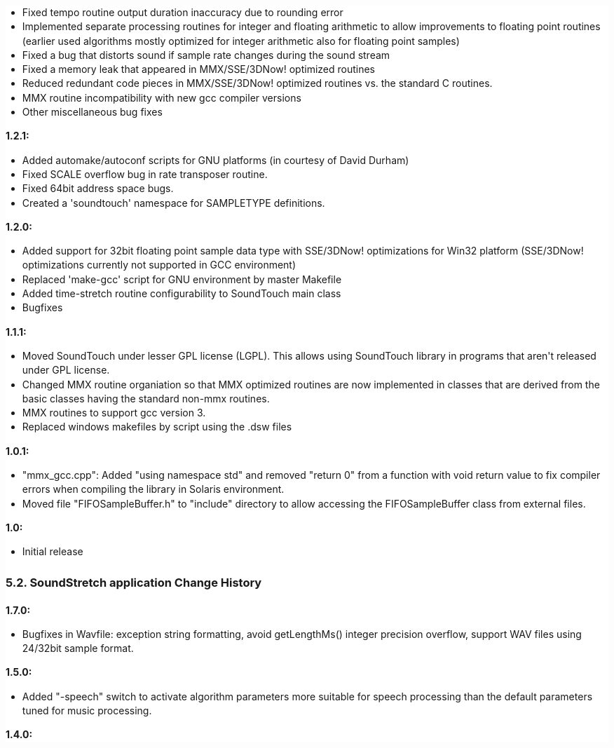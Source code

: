 *   Fixed tempo routine output duration inaccuracy due to rounding error
*   Implemented separate processing routines for integer and floating arithmetic to allow improvements to floating point routines (earlier used algorithms mostly optimized for integer arithmetic also for floating point samples)
*   Fixed a bug that distorts sound if sample rate changes during the sound stream
*   Fixed a memory leak that appeared in MMX/SSE/3DNow! optimized routines
*   Reduced redundant code pieces in MMX/SSE/3DNow! optimized routines vs. the standard C routines.
*   MMX routine incompatibility with new gcc compiler versions
*   Other miscellaneous bug fixes

**1.2.1:**

*   Added automake/autoconf scripts for GNU platforms (in courtesy of David Durham)
*   Fixed SCALE overflow bug in rate transposer routine.
*   Fixed 64bit address space bugs.
*   Created a 'soundtouch' namespace for SAMPLETYPE definitions.

**1.2.0:**

*   Added support for 32bit floating point sample data type with SSE/3DNow! optimizations for Win32 platform (SSE/3DNow! optimizations currently not supported in GCC environment)
*   Replaced 'make-gcc' script for GNU environment by master Makefile
*   Added time-stretch routine configurability to SoundTouch main class
*   Bugfixes

**1.1.1:**

*   Moved SoundTouch under lesser GPL license (LGPL). This allows using SoundTouch library in programs that aren't released under GPL license.
*   Changed MMX routine organiation so that MMX optimized routines are now implemented in classes that are derived from the basic classes having the standard non-mmx routines.
*   MMX routines to support gcc version 3\.
*   Replaced windows makefiles by script using the .dsw files

**1.0.1:**

*   "mmx_gcc.cpp": Added "using namespace std" and removed "return 0" from a function with void return value to fix compiler errors when compiling the library in Solaris environment.
*   Moved file "FIFOSampleBuffer.h" to "include" directory to allow accessing the FIFOSampleBuffer class from external files.

**1.0:**

*   Initial release

### 5.2\. SoundStretch application Change History

**1.7.0:**

*   Bugfixes in Wavfile: exception string formatting, avoid getLengthMs() integer precision overflow, support WAV files using 24/32bit sample format.

**1.5.0:**

*   Added "-speech" switch to activate algorithm parameters more suitable for speech processing than the default parameters tuned for music processing.

**1.4.0:**
